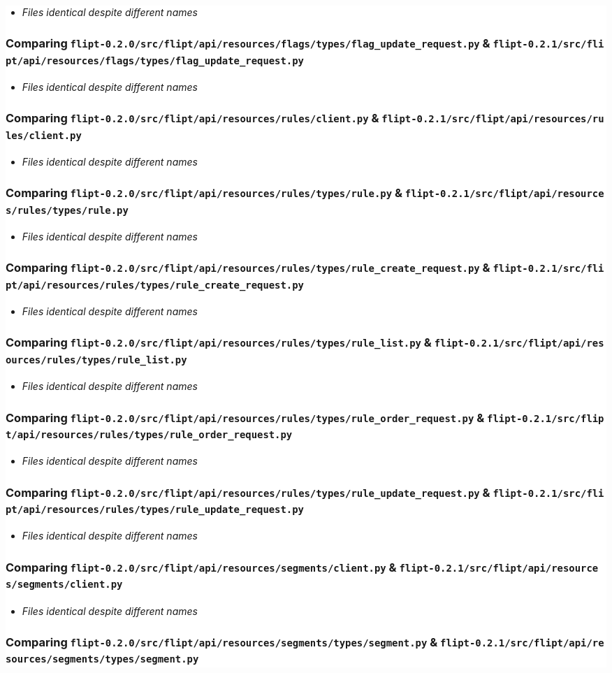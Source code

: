  * *Files identical despite different names*

### Comparing `flipt-0.2.0/src/flipt/api/resources/flags/types/flag_update_request.py` & `flipt-0.2.1/src/flipt/api/resources/flags/types/flag_update_request.py`

 * *Files identical despite different names*

### Comparing `flipt-0.2.0/src/flipt/api/resources/rules/client.py` & `flipt-0.2.1/src/flipt/api/resources/rules/client.py`

 * *Files identical despite different names*

### Comparing `flipt-0.2.0/src/flipt/api/resources/rules/types/rule.py` & `flipt-0.2.1/src/flipt/api/resources/rules/types/rule.py`

 * *Files identical despite different names*

### Comparing `flipt-0.2.0/src/flipt/api/resources/rules/types/rule_create_request.py` & `flipt-0.2.1/src/flipt/api/resources/rules/types/rule_create_request.py`

 * *Files identical despite different names*

### Comparing `flipt-0.2.0/src/flipt/api/resources/rules/types/rule_list.py` & `flipt-0.2.1/src/flipt/api/resources/rules/types/rule_list.py`

 * *Files identical despite different names*

### Comparing `flipt-0.2.0/src/flipt/api/resources/rules/types/rule_order_request.py` & `flipt-0.2.1/src/flipt/api/resources/rules/types/rule_order_request.py`

 * *Files identical despite different names*

### Comparing `flipt-0.2.0/src/flipt/api/resources/rules/types/rule_update_request.py` & `flipt-0.2.1/src/flipt/api/resources/rules/types/rule_update_request.py`

 * *Files identical despite different names*

### Comparing `flipt-0.2.0/src/flipt/api/resources/segments/client.py` & `flipt-0.2.1/src/flipt/api/resources/segments/client.py`

 * *Files identical despite different names*

### Comparing `flipt-0.2.0/src/flipt/api/resources/segments/types/segment.py` & `flipt-0.2.1/src/flipt/api/resources/segments/types/segment.py`
